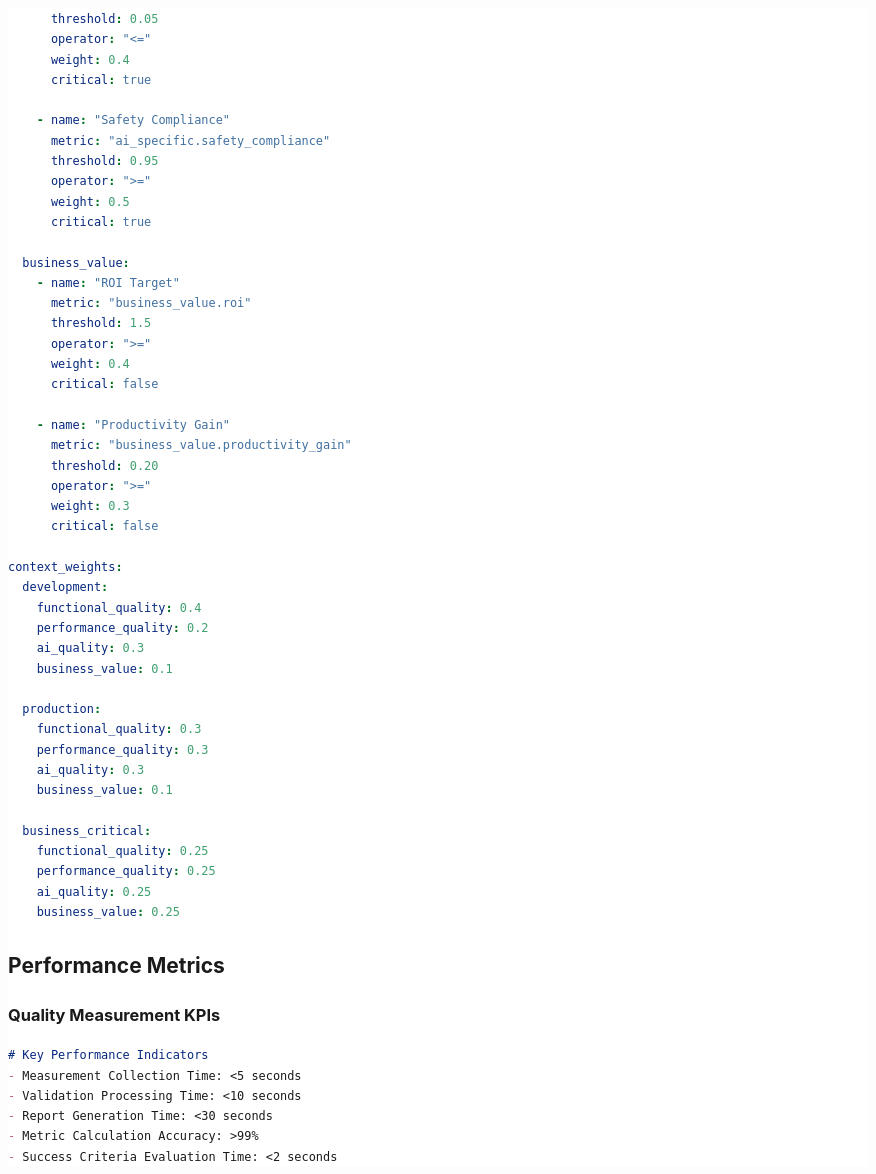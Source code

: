 ```yaml
      threshold: 0.05
      operator: "<="
      weight: 0.4
      critical: true
      
    - name: "Safety Compliance"
      metric: "ai_specific.safety_compliance"
      threshold: 0.95
      operator: ">="
      weight: 0.5
      critical: true
      
  business_value:
    - name: "ROI Target"
      metric: "business_value.roi"
      threshold: 1.5
      operator: ">="
      weight: 0.4
      critical: false
      
    - name: "Productivity Gain"
      metric: "business_value.productivity_gain"
      threshold: 0.20
      operator: ">="
      weight: 0.3
      critical: false

context_weights:
  development:
    functional_quality: 0.4
    performance_quality: 0.2
    ai_quality: 0.3
    business_value: 0.1
    
  production:
    functional_quality: 0.3
    performance_quality: 0.3
    ai_quality: 0.3
    business_value: 0.1
    
  business_critical:
    functional_quality: 0.25
    performance_quality: 0.25
    ai_quality: 0.25
    business_value: 0.25
```

## Performance Metrics

### Quality Measurement KPIs
```markdown
# Key Performance Indicators
- Measurement Collection Time: <5 seconds
- Validation Processing Time: <10 seconds
- Report Generation Time: <30 seconds
- Metric Calculation Accuracy: >99%
- Success Criteria Evaluation Time: <2 seconds
```
